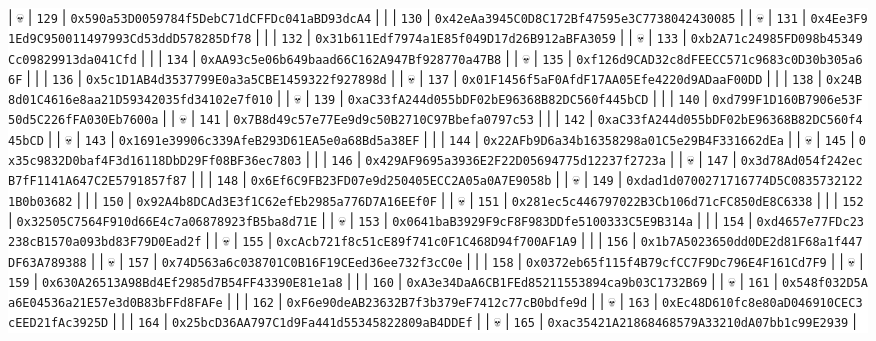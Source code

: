 | 💀 | `129` | `0x590a53D0059784f5DebC71dCFFDc041aBD93dcA4` |
|  | `130` | `0x42eAa3945C0D8C172Bf47595e3C7738042430085` |
| 💀 | `131` | `0x4Ee3F91Ed9C950011497993Cd53ddD578285Df78` |
|  | `132` | `0x31b611Edf7974a1E85f049D17d26B912aBFA3059` |
| 💀 | `133` | `0xb2A71c24985FD098b45349Cc09829913da041Cfd` |
|  | `134` | `0xAA93c5e06b649baad66C162A947Bf928770a47B8` |
| 💀 | `135` | `0xf126d9CAD32c8dFEECC571c9683c0D30b305a66F` |
|  | `136` | `0x5c1D1AB4d3537799E0a3a5CBE1459322f927898d` |
| 💀 | `137` | `0x01F1456f5aF0AfdF17AA05Efe4220d9ADaaF00DD` |
|  | `138` | `0x24B8d01C4616e8aa21D59342035fd34102e7f010` |
| 💀 | `139` | `0xaC33fA244d055bDF02bE96368B82DC560f445bCD` |
|  | `140` | `0xd799F1D160B7906e53F50d5C226fFA030Eb7600a` |
| 💀 | `141` | `0x7B8d49c57e77Ee9d9c50B2710C97Bbefa0797c53` |
|  | `142` | `0xaC33fA244d055bDF02bE96368B82DC560f445bCD` |
| 💀 | `143` | `0x1691e39906c339AfeB293D61EA5e0a68Bd5a38EF` |
|  | `144` | `0x22AFb9D6a34b16358298a01C5e29B4F331662dEa` |
| 💀 | `145` | `0x35c9832D0baf4F3d16118DbD29Ff08BF36ec7803` |
|  | `146` | `0x429AF9695a3936E2F22D05694775d12237f2723a` |
| 💀 | `147` | `0x3d78Ad054f242ecB7fF1141A647C2E5791857f87` |
|  | `148` | `0x6Ef6C9FB23FD07e9d250405ECC2A05a0A7E9058b` |
| 💀 | `149` | `0xdad1d0700271716774D5C08357321221B0b03682` |
|  | `150` | `0x92A4b8DCAd3E3f1C62efEb2985a776D7A16EEf0F` |
| 💀 | `151` | `0x281ec5c446797022B3Cb106d71cFC850dE8C6338` |
|  | `152` | `0x32505C7564F910d66E4c7a06878923fB5ba8d71E` |
| 💀 | `153` | `0x0641baB3929F9cF8F983DDfe5100333C5E9B314a` |
|  | `154` | `0xd4657e77FDc23238cB1570a093bd83F79D0Ead2f` |
| 💀 | `155` | `0xcAcb721f8c51cE89f741c0F1C468D94f700AF1A9` |
|  | `156` | `0x1b7A5023650dd0DE2d81F68a1f447DF63A789388` |
| 💀 | `157` | `0x74D563a6c038701C0B16F19CEed36ee732f3cC0e` |
|  | `158` | `0x0372eb65f115f4B79cfCC7F9Dc796E4F161Cd7F9` |
| 💀 | `159` | `0x630A26513A98Bd4Ef2985d7B54FF43390E81e1a8` |
|  | `160` | `0xA3e34DaA6CB1FEd85211553894ca9b03C1732B69` |
| 💀 | `161` | `0x548f032D5Aa6E04536a21E57e3d0B83bFFd8FAFe` |
|  | `162` | `0xF6e90deAB23632B7f3b379eF7412c77cB0bdfe9d` |
| 💀 | `163` | `0xEc48D610fc8e80aD046910CEC3cEED21fAc3925D` |
|  | `164` | `0x25bcD36AA797C1d9Fa441d55345822809aB4DDEf` |
| 💀 | `165` | `0xac35421A21868468579A33210dA07bb1c99E2939` |